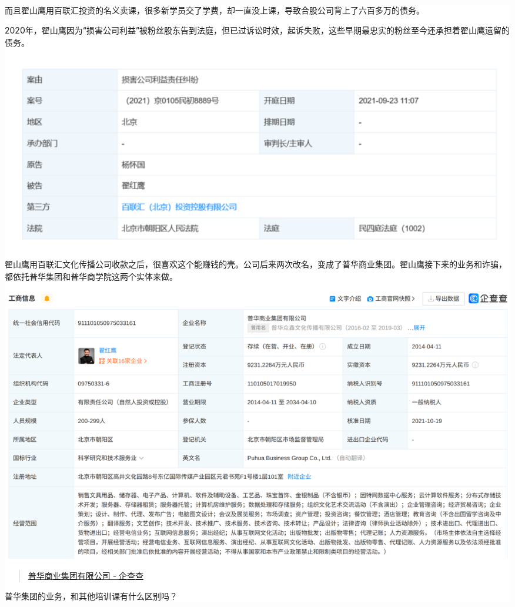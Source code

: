 而且翟山鹰用百联汇投资的名义卖课，很多新学员交了学费，却一直没上课，导致合股公司背上了六百多万的债务。

2020年，翟山鹰因为“损害公司利益”被粉丝股东告到法庭，但已过诉讼时效，起诉失败，这些早期最忠实的粉丝至今还承担着翟山鹰遗留的债务。


![](/images/btnews/0401_0500/0473/media/image4.png)

翟山鹰用百联汇文化传播公司收款之后，很喜欢这个能赚钱的壳。公司后来两次改名，变成了普华商业集团。翟山鹰接下来的业务和诈骗，都依托普华集团和普华商学院这两个实体来做。

![](/images/btnews/0401_0500/0473/media/image5.png)

> [普华商业集团有限公司 - 企查查](https://www.qcc.com/firm/40ed447fe864db1bb4d8773f033484c6.html)

普华集团的业务，和其他培训课有什么区别吗？
